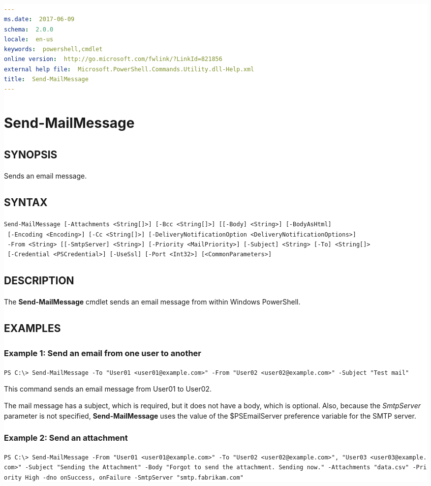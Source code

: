 ```yaml
---
ms.date:  2017-06-09
schema:  2.0.0
locale:  en-us
keywords:  powershell,cmdlet
online version:  http://go.microsoft.com/fwlink/?LinkId=821856
external help file:  Microsoft.PowerShell.Commands.Utility.dll-Help.xml
title:  Send-MailMessage
---
```


# Send-MailMessage

## SYNOPSIS
Sends an email message.

## SYNTAX

```
Send-MailMessage [-Attachments <String[]>] [-Bcc <String[]>] [[-Body] <String>] [-BodyAsHtml]
 [-Encoding <Encoding>] [-Cc <String[]>] [-DeliveryNotificationOption <DeliveryNotificationOptions>]
 -From <String> [[-SmtpServer] <String>] [-Priority <MailPriority>] [-Subject] <String> [-To] <String[]>
 [-Credential <PSCredential>] [-UseSsl] [-Port <Int32>] [<CommonParameters>]
```

## DESCRIPTION
The **Send-MailMessage** cmdlet sends an email message from within Windows PowerShell.

## EXAMPLES

### Example 1: Send an email from one user to another
```
PS C:\> Send-MailMessage -To "User01 <user01@example.com>" -From "User02 <user02@example.com>" -Subject "Test mail"
```

This command sends an email message from User01 to User02.

The mail message has a subject, which is required, but it does not have a body, which is optional.
Also, because the *SmtpServer* parameter is not specified, **Send-MailMessage** uses the value of the $PSEmailServer preference variable for the SMTP server.

### Example 2: Send an attachment
```
PS C:\> Send-MailMessage -From "User01 <user01@example.com>" -To "User02 <user02@example.com>", "User03 <user03@example.com>" -Subject "Sending the Attachment" -Body "Forgot to send the attachment. Sending now." -Attachments "data.csv" -Priority High -dno onSuccess, onFailure -SmtpServer "smtp.fabrikam.com"
```
